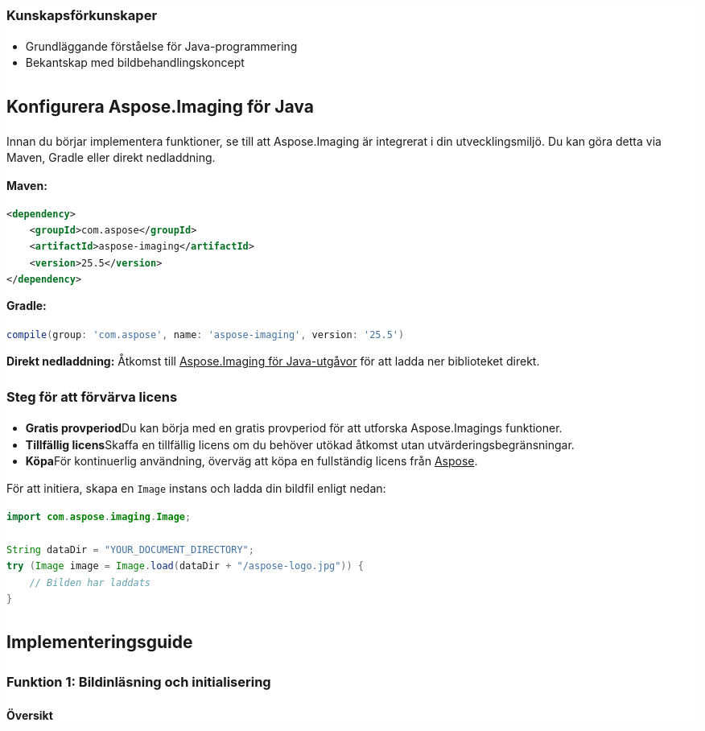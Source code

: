 ### Kunskapsförkunskaper

- Grundläggande förståelse för Java-programmering
- Bekantskap med bildbehandlingskoncept

## Konfigurera Aspose.Imaging för Java

Innan du börjar implementera funktioner, se till att Aspose.Imaging är integrerat i din utvecklingsmiljö. Du kan göra detta via Maven, Gradle eller direkt nedladdning.

**Maven:**
```xml
<dependency>
    <groupId>com.aspose</groupId>
    <artifactId>aspose-imaging</artifactId>
    <version>25.5</version>
</dependency>
```

**Gradle:**
```gradle
compile(group: 'com.aspose', name: 'aspose-imaging', version: '25.5')
```

**Direkt nedladdning:**
Åtkomst till [Aspose.Imaging för Java-utgåvor](https://releases.aspose.com/imaging/java/) för att ladda ner biblioteket direkt.

### Steg för att förvärva licens

- **Gratis provperiod**Du kan börja med en gratis provperiod för att utforska Aspose.Imagings funktioner.
- **Tillfällig licens**Skaffa en tillfällig licens om du behöver utökad åtkomst utan utvärderingsbegränsningar.
- **Köpa**För kontinuerlig användning, överväg att köpa en fullständig licens från [Aspose](https://purchase.aspose.com/buy).

För att initiera, skapa en `Image` instans och ladda din bildfil enligt nedan:

```java
import com.aspose.imaging.Image;

String dataDir = "YOUR_DOCUMENT_DIRECTORY";
try (Image image = Image.load(dataDir + "/aspose-logo.jpg")) {
    // Bilden har laddats
}
```

## Implementeringsguide

### Funktion 1: Bildinläsning och initialisering

#### Översikt
